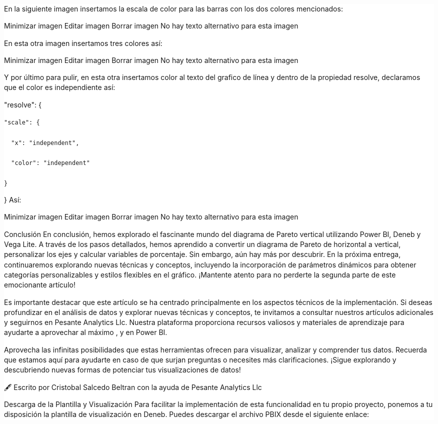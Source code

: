 En la siguiente imagen insertamos la escala de color para las barras con los dos colores mencionados:

Minimizar imagen
Editar imagen
Borrar imagen
No hay texto alternativo para esta imagen

En esta otra imagen insertamos tres colores así:

Minimizar imagen
Editar imagen
Borrar imagen
No hay texto alternativo para esta imagen

Y por último para pulir, en esta otra insertamos color al texto del grafico de línea y dentro de la propiedad resolve, declaramos que el color es independiente así:

 "resolve": {

    "scale": {

      "x": "independent",

      "color": "independent"

    }
  }
Así:

Minimizar imagen
Editar imagen
Borrar imagen
No hay texto alternativo para esta imagen

Conclusión 
En conclusión, hemos explorado el fascinante mundo del diagrama de Pareto vertical utilizando Power BI, Deneb y Vega Lite. A través de los pasos detallados, hemos aprendido a convertir un diagrama de Pareto de horizontal a vertical, personalizar los ejes y calcular variables de porcentaje. Sin embargo, aún hay más por descubrir. En la próxima entrega, continuaremos explorando nuevas técnicas y conceptos, incluyendo la incorporación de parámetros dinámicos para obtener categorías personalizables y estilos flexibles en el gráfico. ¡Mantente atento para no perderte la segunda parte de este emocionante artículo!

Es importante destacar que este artículo se ha centrado principalmente en los aspectos técnicos de la implementación. Si deseas profundizar en el análisis de datos y explorar nuevas técnicas y conceptos, te invitamos a consultar nuestros artículos adicionales y seguirnos en Pesante Analytics Llc. Nuestra plataforma proporciona recursos valiosos y materiales de aprendizaje para ayudarte a aprovechar al máximo ,  y  en Power BI.

Aprovecha las infinitas posibilidades que estas herramientas ofrecen para visualizar, analizar y comprender tus datos. Recuerda que estamos aquí para ayudarte en caso de que surjan preguntas o necesites más clarificaciones. ¡Sigue explorando y descubriendo nuevas formas de potenciar tus visualizaciones de datos!

🖋️ Escrito por Cristobal Salcedo Beltran con la ayuda de Pesante Analytics Llc

Descarga de la Plantilla y Visualización
Para facilitar la implementación de esta funcionalidad en tu propio proyecto, ponemos a tu disposición la plantilla de visualización en Deneb. Puedes descargar el archivo PBIX desde el siguiente enlace:
